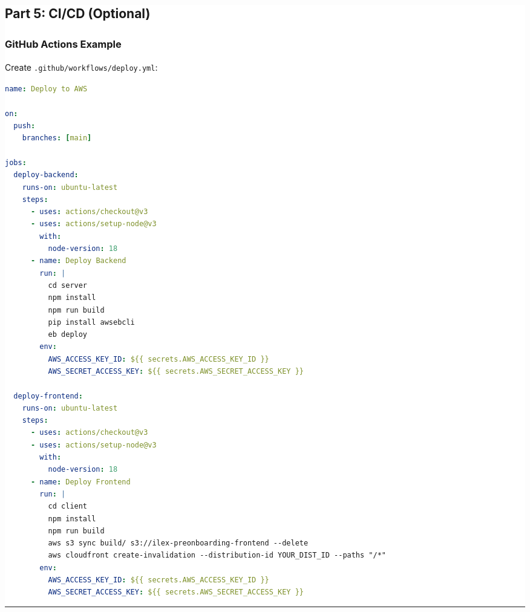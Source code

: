 
## Part 5: CI/CD (Optional)

### GitHub Actions Example

Create `.github/workflows/deploy.yml`:

```yaml
name: Deploy to AWS

on:
  push:
    branches: [main]

jobs:
  deploy-backend:
    runs-on: ubuntu-latest
    steps:
      - uses: actions/checkout@v3
      - uses: actions/setup-node@v3
        with:
          node-version: 18
      - name: Deploy Backend
        run: |
          cd server
          npm install
          npm run build
          pip install awsebcli
          eb deploy
        env:
          AWS_ACCESS_KEY_ID: ${{ secrets.AWS_ACCESS_KEY_ID }}
          AWS_SECRET_ACCESS_KEY: ${{ secrets.AWS_SECRET_ACCESS_KEY }}
  
  deploy-frontend:
    runs-on: ubuntu-latest
    steps:
      - uses: actions/checkout@v3
      - uses: actions/setup-node@v3
        with:
          node-version: 18
      - name: Deploy Frontend
        run: |
          cd client
          npm install
          npm run build
          aws s3 sync build/ s3://ilex-preonboarding-frontend --delete
          aws cloudfront create-invalidation --distribution-id YOUR_DIST_ID --paths "/*"
        env:
          AWS_ACCESS_KEY_ID: ${{ secrets.AWS_ACCESS_KEY_ID }}
          AWS_SECRET_ACCESS_KEY: ${{ secrets.AWS_SECRET_ACCESS_KEY }}
```

---